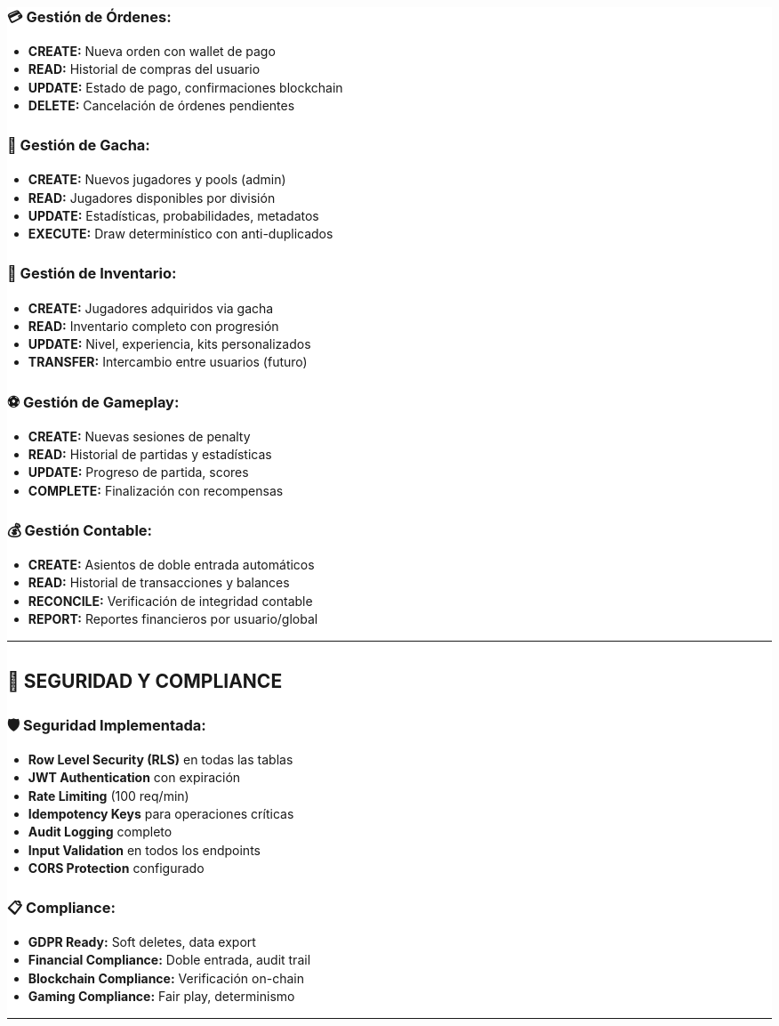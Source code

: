 ### **💳 Gestión de Órdenes:**
- **CREATE:** Nueva orden con wallet de pago
- **READ:** Historial de compras del usuario
- **UPDATE:** Estado de pago, confirmaciones blockchain
- **DELETE:** Cancelación de órdenes pendientes

### **🎲 Gestión de Gacha:**
- **CREATE:** Nuevos jugadores y pools (admin)
- **READ:** Jugadores disponibles por división
- **UPDATE:** Estadísticas, probabilidades, metadatos
- **EXECUTE:** Draw determinístico con anti-duplicados

### **🎒 Gestión de Inventario:**
- **CREATE:** Jugadores adquiridos via gacha
- **READ:** Inventario completo con progresión
- **UPDATE:** Nivel, experiencia, kits personalizados
- **TRANSFER:** Intercambio entre usuarios (futuro)

### **⚽ Gestión de Gameplay:**
- **CREATE:** Nuevas sesiones de penalty
- **READ:** Historial de partidas y estadísticas
- **UPDATE:** Progreso de partida, scores
- **COMPLETE:** Finalización con recompensas

### **💰 Gestión Contable:**
- **CREATE:** Asientos de doble entrada automáticos
- **READ:** Historial de transacciones y balances
- **RECONCILE:** Verificación de integridad contable
- **REPORT:** Reportes financieros por usuario/global

---

## 🔐 **SEGURIDAD Y COMPLIANCE**

### **🛡️ Seguridad Implementada:**
- **Row Level Security (RLS)** en todas las tablas
- **JWT Authentication** con expiración
- **Rate Limiting** (100 req/min)
- **Idempotency Keys** para operaciones críticas
- **Audit Logging** completo
- **Input Validation** en todos los endpoints
- **CORS Protection** configurado

### **📋 Compliance:**
- **GDPR Ready:** Soft deletes, data export
- **Financial Compliance:** Doble entrada, audit trail
- **Blockchain Compliance:** Verificación on-chain
- **Gaming Compliance:** Fair play, determinismo

---